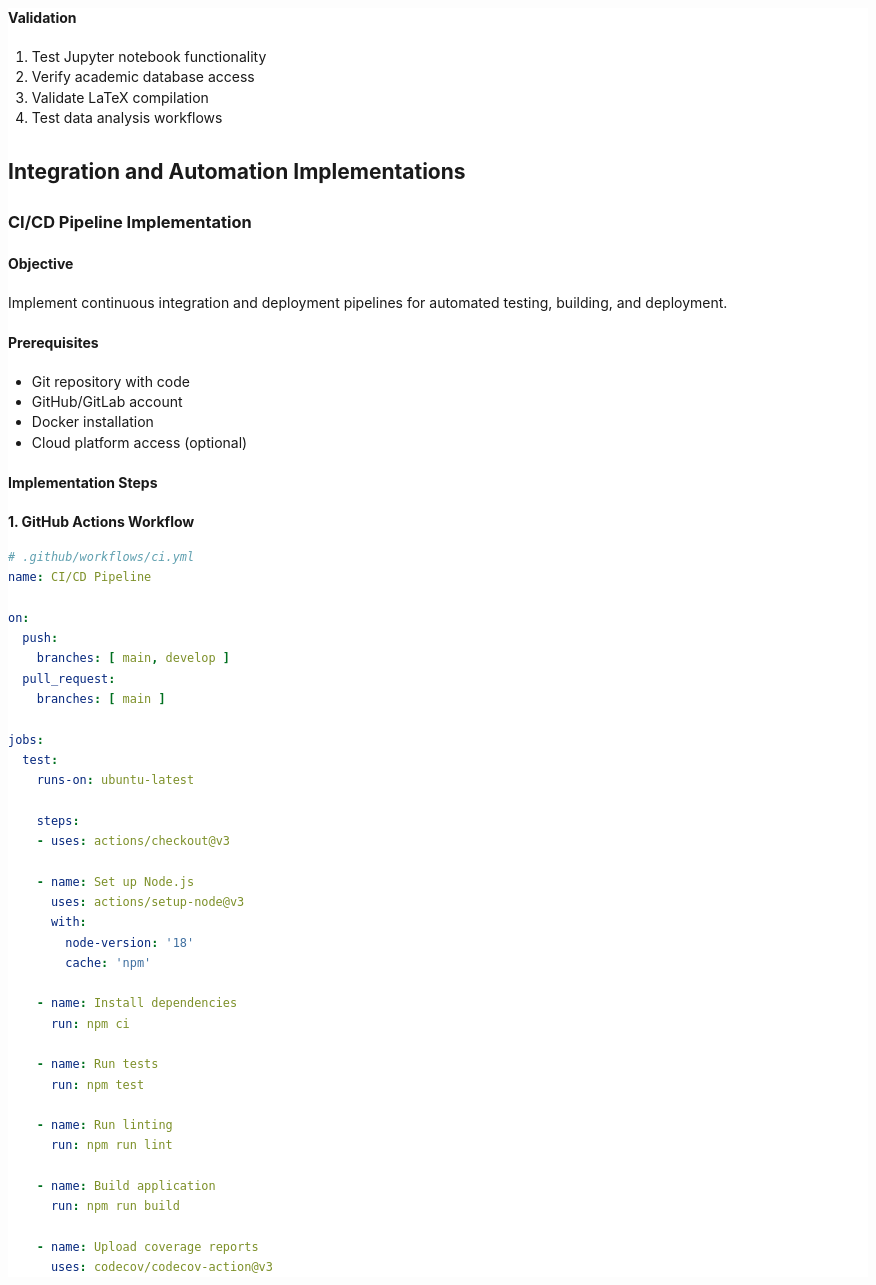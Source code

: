 #### Validation

1. Test Jupyter notebook functionality
2. Verify academic database access
3. Validate LaTeX compilation
4. Test data analysis workflows

## Integration and Automation Implementations

### CI/CD Pipeline Implementation

#### Objective

Implement continuous integration and deployment pipelines for automated testing, building, and deployment.

#### Prerequisites

- Git repository with code
- GitHub/GitLab account
- Docker installation
- Cloud platform access (optional)

#### Implementation Steps

**1. GitHub Actions Workflow**

```yaml
# .github/workflows/ci.yml
name: CI/CD Pipeline

on:
  push:
    branches: [ main, develop ]
  pull_request:
    branches: [ main ]

jobs:
  test:
    runs-on: ubuntu-latest
    
    steps:
    - uses: actions/checkout@v3
    
    - name: Set up Node.js
      uses: actions/setup-node@v3
      with:
        node-version: '18'
        cache: 'npm'
    
    - name: Install dependencies
      run: npm ci
    
    - name: Run tests
      run: npm test
    
    - name: Run linting
      run: npm run lint
    
    - name: Build application
      run: npm run build
    
    - name: Upload coverage reports
      uses: codecov/codecov-action@v3

```